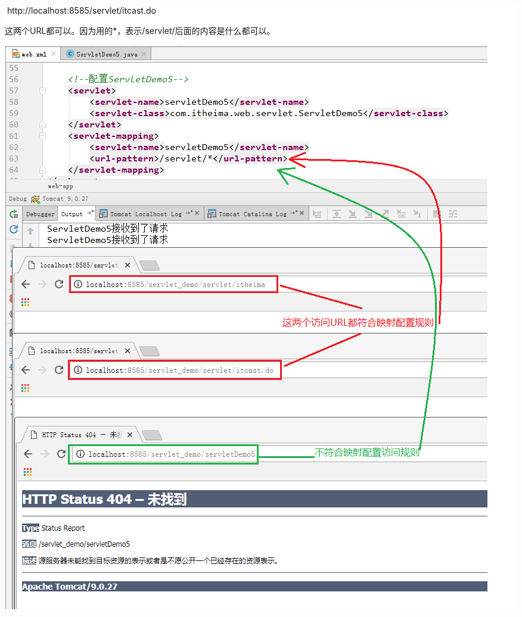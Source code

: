 ​											   http://localhost:8585/servlet/itcast.do

​							这两个URL都可以。因为用的*，表示/servlet/后面的内容是什么都可以。

![Servlet映射2](./Servlet-授课.assets/Servlet映射2.png)

